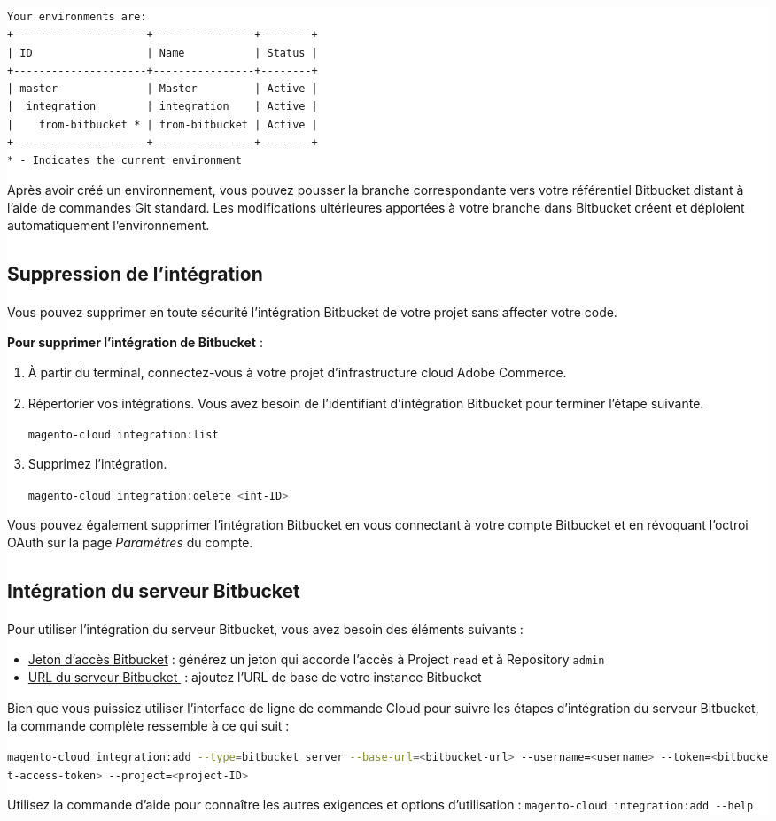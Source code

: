    ```
   Your environments are:
   +---------------------+----------------+--------+
   | ID                  | Name           | Status |
   +---------------------+----------------+--------+
   | master              | Master         | Active |
   |  integration        | integration    | Active |
   |    from-bitbucket * | from-bitbucket | Active |
   +---------------------+----------------+--------+
   * - Indicates the current environment
   ```

Après avoir créé un environnement, vous pouvez pousser la branche correspondante vers votre référentiel Bitbucket distant à l’aide de commandes Git standard. Les modifications ultérieures apportées à votre branche dans Bitbucket créent et déploient automatiquement l’environnement.

## Suppression de l’intégration

Vous pouvez supprimer en toute sécurité l’intégration Bitbucket de votre projet sans affecter votre code.

**Pour supprimer l’intégration de Bitbucket** :

1. À partir du terminal, connectez-vous à votre projet d’infrastructure cloud Adobe Commerce.

1. Répertorier vos intégrations. Vous avez besoin de l’identifiant d’intégration Bitbucket pour terminer l’étape suivante.

   ```bash
   magento-cloud integration:list
   ```

1. Supprimez l’intégration.

   ```bash
   magento-cloud integration:delete <int-ID>
   ```

Vous pouvez également supprimer l’intégration Bitbucket en vous connectant à votre compte Bitbucket et en révoquant l’octroi OAuth sur la page _Paramètres_ du compte.

## Intégration du serveur Bitbucket

Pour utiliser l’intégration du serveur Bitbucket, vous avez besoin des éléments suivants :

- [Jeton d’accès Bitbucket](https://confluence.atlassian.com/bitbucketserver/http-access-tokens-939515499.html) : générez un jeton qui accorde l’accès à Project `read` et à Repository `admin`
- [&#x200B; URL du serveur Bitbucket &#x200B;](https://confluence.atlassian.com/bitbucketserver/specify-the-bitbucket-base-url-776640392.html) : ajoutez l’URL de base de votre instance Bitbucket

Bien que vous puissiez utiliser l’interface de ligne de commande Cloud pour suivre les étapes d’intégration du serveur Bitbucket, la commande complète ressemble à ce qui suit :

```bash
magento-cloud integration:add --type=bitbucket_server --base-url=<bitbucket-url> --username=<username> --token=<bitbucket-access-token> --project=<project-ID>
```

Utilisez la commande d’aide pour connaître les autres exigences et options d’utilisation : `magento-cloud integration:add --help`
